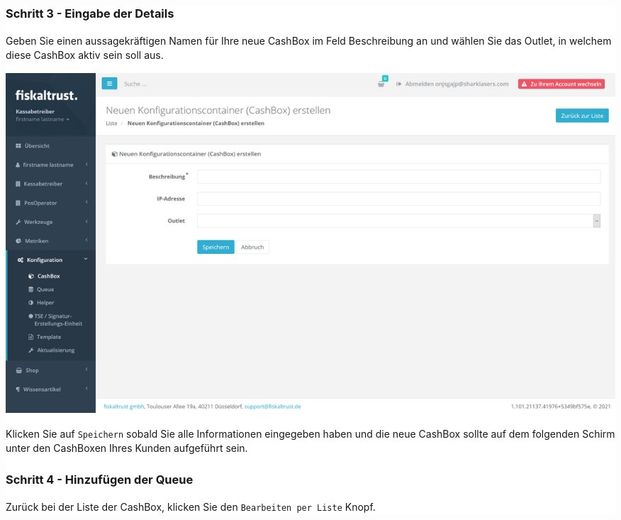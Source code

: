 

### Schritt 3 - Eingabe der Details

Geben Sie einen aussagekräftigen Namen für Ihre neue CashBox im Feld Beschreibung an und wählen Sie das Outlet, in welchem diese CashBox aktiv sein soll aus.

![](../images/main-cashbox.png)

Klicken Sie auf `Speichern` sobald Sie alle Informationen eingegeben haben und die neue CashBox sollte auf dem folgenden Schirm unter den CashBoxen Ihres Kunden aufgeführt sein.



### Schritt 4 - Hinzufügen der Queue

Zurück bei der Liste der CashBox, klicken Sie den `Bearbeiten per Liste` Knopf.
